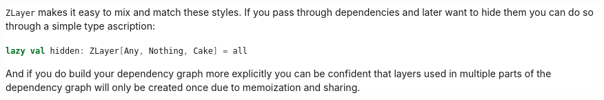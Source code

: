 `ZLayer` makes it easy to mix and match these styles. If you pass through dependencies and later want to hide them you can do so through a simple type ascription:

```scala mdoc:silent
lazy val hidden: ZLayer[Any, Nothing, Cake] = all
```

And if you do build your dependency graph more explicitly you can be confident that layers used in multiple parts of the dependency graph will only be created once due to memoization and sharing.